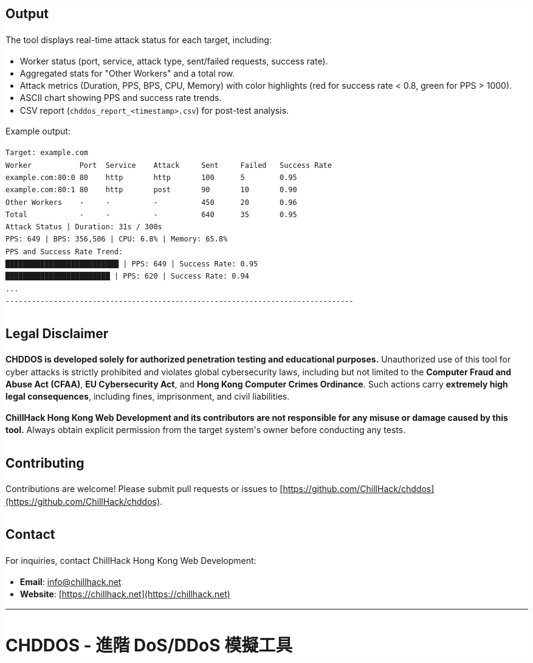 ## Output
The tool displays real-time attack status for each target, including:
- Worker status (port, service, attack type, sent/failed requests, success rate).
- Aggregated stats for "Other Workers" and a total row.
- Attack metrics (Duration, PPS, BPS, CPU, Memory) with color highlights (red for success rate < 0.8, green for PPS > 1000).
- ASCII chart showing PPS and success rate trends.
- CSV report (`chddos_report_<timestamp>.csv`) for post-test analysis.

Example output:
```
Target: example.com
Worker           Port  Service    Attack     Sent     Failed   Success Rate
example.com:80:0 80    http       http       100      5        0.95
example.com:80:1 80    http       post       90       10       0.90
Other Workers    -     -          -          450      20       0.96
Total            -     -          -          640      35       0.95
Attack Status | Duration: 31s / 300s
PPS: 649 | BPS: 356,506 | CPU: 6.8% | Memory: 65.8%
PPS and Success Rate Trend:
██████████████████████████ | PPS: 649 | Success Rate: 0.95
████████████████████████ | PPS: 620 | Success Rate: 0.94
...
--------------------------------------------------------------------------------
```

## Legal Disclaimer
**CHDDOS is developed solely for authorized penetration testing and educational purposes.** Unauthorized use of this tool for cyber attacks is strictly prohibited and violates global cybersecurity laws, including but not limited to the **Computer Fraud and Abuse Act (CFAA)**, **EU Cybersecurity Act**, and **Hong Kong Computer Crimes Ordinance**. Such actions carry **extremely high legal consequences**, including fines, imprisonment, and civil liabilities.

**ChillHack Hong Kong Web Development and its contributors are not responsible for any misuse or damage caused by this tool.** Always obtain explicit permission from the target system's owner before conducting any tests.

## Contributing
Contributions are welcome! Please submit pull requests or issues to [https://github.com/ChillHack/chddos](https://github.com/ChillHack/chddos).

## Contact
For inquiries, contact ChillHack Hong Kong Web Development:  
- **Email**: [info@chillhack.net](mailto:info@chillhack.net)  
- **Website**: [https://chillhack.net](https://chillhack.net)

---

# CHDDOS - 進階 DoS/DDoS 模擬工具
